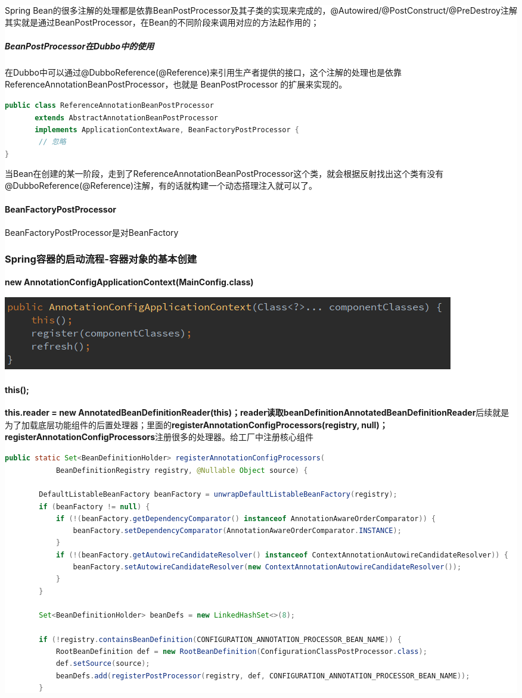 Spring Bean的很多注解的处理都是依靠BeanPostProcessor及其子类的实现来完成的，@Autowired/@PostConstruct/@PreDestroy注解其实就是通过BeanPostProcessor，在Bean的不同阶段来调用对应的方法起作用的；

##### BeanPostProcessor在Dubbo中的使用

在Dubbo中可以通过@DubboReference(@Reference)来引用生产者提供的接口，这个注解的处理也是依靠ReferenceAnnotationBeanPostProcessor，也就是 BeanPostProcessor 的扩展来实现的。

```java
public class ReferenceAnnotationBeanPostProcessor
       extends AbstractAnnotationBeanPostProcessor
       implements ApplicationContextAware, BeanFactoryPostProcessor {
        // 忽略
}
```

当Bean在创建的某一阶段，走到了ReferenceAnnotationBeanPostProcessor这个类，就会根据反射找出这个类有没有@DubboReference(@Reference)注解，有的话就构建一个动态搭理注入就可以了。

#### BeanFactoryPostProcessor

BeanFactoryPostProcessor是对BeanFactory

### Spring容器的启动流程-容器对象的基本创建

**new AnnotationConfigApplicationContext(MainConfig.class)**

![image-20250502173517463](images/image-20250502173517463.png)

#### this();

**this.reader = new AnnotatedBeanDefinitionReader(this)；**reader读取**beanDefinitionAnnotatedBeanDefinitionReader**后续就是为了加载底层功能组件的后置处理器；里面的**registerAnnotationConfigProcessors(registry, null)；registerAnnotationConfigProcessors**注册很多的处理器。给工厂中注册核心组件

```java
public static Set<BeanDefinitionHolder> registerAnnotationConfigProcessors(
			BeanDefinitionRegistry registry, @Nullable Object source) {

		DefaultListableBeanFactory beanFactory = unwrapDefaultListableBeanFactory(registry);
		if (beanFactory != null) {
			if (!(beanFactory.getDependencyComparator() instanceof AnnotationAwareOrderComparator)) {
				beanFactory.setDependencyComparator(AnnotationAwareOrderComparator.INSTANCE);
			}
			if (!(beanFactory.getAutowireCandidateResolver() instanceof ContextAnnotationAutowireCandidateResolver)) {
				beanFactory.setAutowireCandidateResolver(new ContextAnnotationAutowireCandidateResolver());
			}
		}

		Set<BeanDefinitionHolder> beanDefs = new LinkedHashSet<>(8);

		if (!registry.containsBeanDefinition(CONFIGURATION_ANNOTATION_PROCESSOR_BEAN_NAME)) {
			RootBeanDefinition def = new RootBeanDefinition(ConfigurationClassPostProcessor.class);
			def.setSource(source);
			beanDefs.add(registerPostProcessor(registry, def, CONFIGURATION_ANNOTATION_PROCESSOR_BEAN_NAME));
		}

```